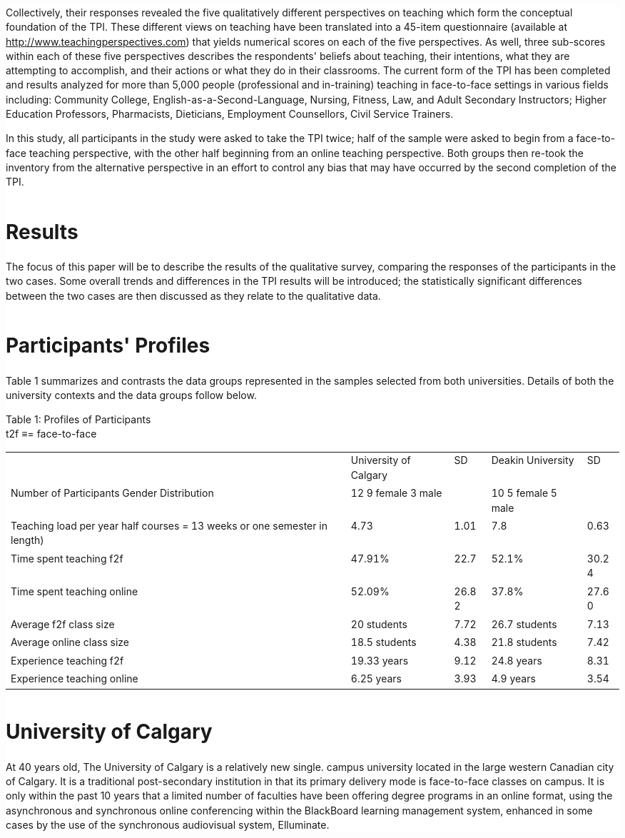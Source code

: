 Collectively, their responses revealed the five qualitatively different perspectives on teaching which form the conceptual foundation of the TPI. These different views on teaching have been translated into a 45-item questionnaire (available at http://www.teachingperspectives.com) that yields numerical scores on each of the five perspectives. As well, three sub-scores within each of these five perspectives describes the respondents' beliefs about teaching, their intentions, what they are attempting to accomplish, and their actions or what they do in their classrooms. The current form of the TPI has been completed and results analyzed for more than 5,000 people (professional and in-training) teaching in face-to-face settings in various fields including: Community College, English-as-a-Second-Language, Nursing, Fitness, Law, and Adult Secondary Instructors; Higher Education Professors, Pharmacists, Dieticians, Employment Counsellors, Civil Service Trainers.

In this study, all participants in the study were asked to take the TPI twice; half of the sample were asked to begin from a face-to-face teaching perspective, with the other half beginning from an online teaching perspective. Both groups then re-took the inventory from the alternative perspective in an effort to control any bias that may have occurred by the second completion of the TPI.

# Results

The focus of this paper will be to describe the results of the qualitative survey, comparing the responses of the participants in the two cases. Some overall trends and differences in the TPI results will be introduced; the statistically significant differences between the two cases are then discussed as they relate to the qualitative data.

# Participants' Profiles

Table 1 summarizes and contrasts the data groups represented in the samples selected from both universities. Details of both the university contexts and the data groups follow below.

Table 1: Profiles of Participants   
t2f $\mathbf { \equiv } =$ face-to-face   

<html><body><table><tr><td></td><td>University of Calgary</td><td>SD</td><td>Deakin University</td><td>SD</td></tr><tr><td>Number of Participants Gender Distribution</td><td>12 9 female 3 male</td><td></td><td>10 5 female 5 male</td><td></td></tr><tr><td>Teaching load per year half courses = 13 weeks or one semester in length)</td><td>4.73</td><td>1.01</td><td>7.8</td><td>0.63</td></tr><tr><td>Time spent teaching f2f</td><td>47.91%</td><td>22.7</td><td>52.1%</td><td>30.24</td></tr><tr><td>Time spent teaching online</td><td>52.09%</td><td>26.82</td><td>37.8%</td><td>27.60</td></tr><tr><td>Average f2f class size</td><td>20 students</td><td>7.72</td><td>26.7 students</td><td>7.13</td></tr><tr><td>Average online class size</td><td>18.5 students</td><td>4.38</td><td>21.8 students</td><td>7.42</td></tr><tr><td>Experience teaching f2f</td><td>19.33 years</td><td>9.12</td><td>24.8 years</td><td>8.31</td></tr><tr><td>Experience teaching online</td><td>6.25 years</td><td>3.93</td><td>4.9 years</td><td>3.54</td></tr></table></body></html>

# University of Calgary

At 40 years old, The University of Calgary is a relatively new single. campus university located in the large western Canadian city of Calgary. It is a traditional post-secondary institution in that its primary delivery mode is face-to-face classes on campus. It is only within the past 10 years that a limited number of faculties have been offering degree programs in an online format, using the asynchronous and synchronous online conferencing within the BlackBoard learning management system, enhanced in some cases by the use of the synchronous audiovisual system, Elluminate.
